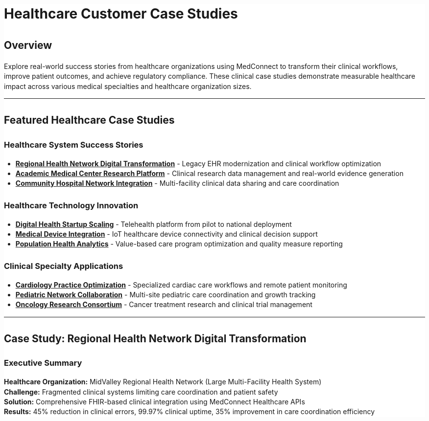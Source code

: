 # Healthcare Customer Case Studies

## Overview

Explore real-world success stories from healthcare organizations using MedConnect to transform their clinical workflows, improve patient outcomes, and achieve regulatory compliance. These clinical case studies demonstrate measurable healthcare impact across various medical specialties and healthcare organization sizes.

---

## Featured Healthcare Case Studies

### Healthcare System Success Stories
- **[Regional Health Network Digital Transformation](./regional-health-transformation.md)** - Legacy EHR modernization and clinical workflow optimization
- **[Academic Medical Center Research Platform](./academic-medical-center.md)** - Clinical research data management and real-world evidence generation
- **[Community Hospital Network Integration](./community-hospital-network.md)** - Multi-facility clinical data sharing and care coordination

### Healthcare Technology Innovation
- **[Digital Health Startup Scaling](./digital-health-startup.md)** - Telehealth platform from pilot to national deployment
- **[Medical Device Integration](./medical-device-integration.md)** - IoT healthcare device connectivity and clinical decision support
- **[Population Health Analytics](./population-health-analytics.md)** - Value-based care program optimization and quality measure reporting

### Clinical Specialty Applications
- **[Cardiology Practice Optimization](./cardiology-practice.md)** - Specialized cardiac care workflows and remote patient monitoring
- **[Pediatric Network Collaboration](./pediatric-network.md)** - Multi-site pediatric care coordination and growth tracking
- **[Oncology Research Consortium](./oncology-research.md)** - Cancer treatment research and clinical trial management

---

## Case Study: Regional Health Network Digital Transformation

### Executive Summary

**Healthcare Organization:** MidValley Regional Health Network (Large Multi-Facility Health System)  
**Challenge:** Fragmented clinical systems limiting care coordination and patient safety  
**Solution:** Comprehensive FHIR-based clinical integration using MedConnect Healthcare APIs  
**Results:** 45% reduction in clinical errors, 99.97% clinical uptime, 35% improvement in care coordination efficiency
